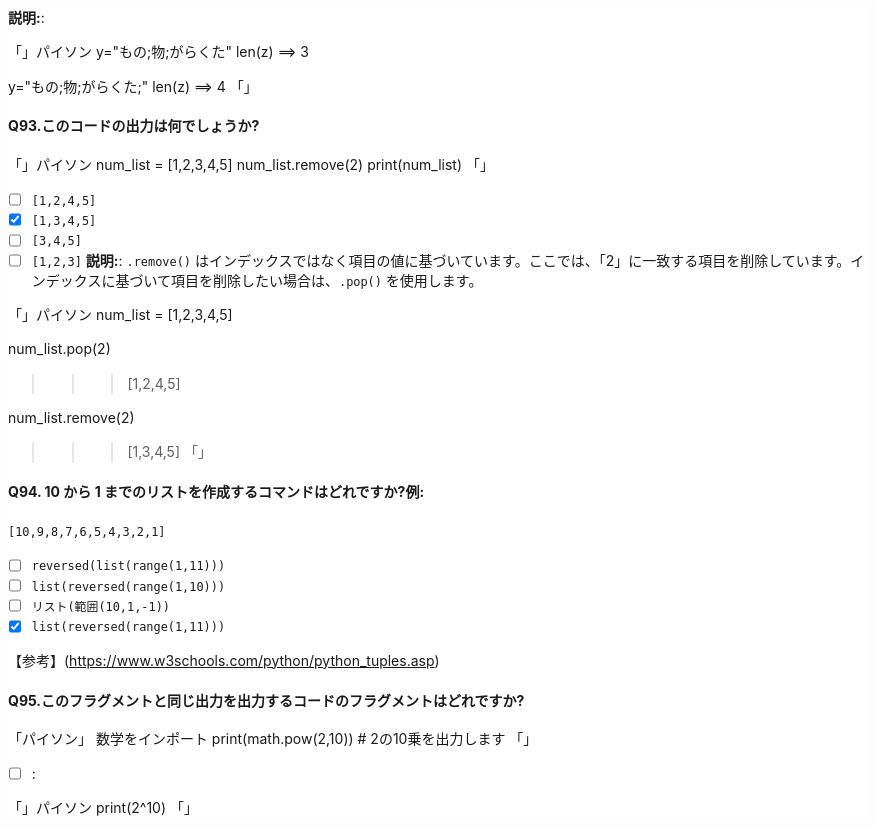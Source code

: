 **説明:**:

「」パイソン
y="もの;物;がらくた"
	len(z) ==> 3

y="もの;物;がらくた;"
	len(z) ==> 4
「」

#### Q93.このコードの出力は何でしょうか?

「」パイソン
num_list = [1,2,3,4,5]
num_list.remove(2)
print(num_list)
「」

- [ ] `[1,2,4,5]`
- [x] `[1,3,4,5]`
- [ ] `[3,4,5]`
- [ ] `[1,2,3]`
**説明:**: `.remove()` はインデックスではなく項目の値に基づいています。ここでは、「2」に一致する項目を削除しています。インデックスに基づいて項目を削除したい場合は、`.pop()` を使用します。

「」パイソン
num_list = [1,2,3,4,5]

num_list.pop(2)
>>> [1,2,4,5]

num_list.remove(2)
>>> [1,3,4,5]
「」

#### Q94. 10 から 1 までのリストを作成するコマンドはどれですか?例:

`[10,9,8,7,6,5,4,3,2,1]`

- [ ] `reversed(list(range(1,11)))`
- [ ] `list(reversed(range(1,10)))`
- [ ] `リスト(範囲(10,1,-1))`
- [x] `list(reversed(range(1,11)))`

【参考】(https://www.w3schools.com/python/python_tuples.asp)

#### Q95.このフラグメントと同じ出力を出力するコードのフラグメントはどれですか?

「パイソン」
数学をインポート
print(math.pow(2,10)) # 2の10乗を出力します
「」

- [ ] :

「」パイソン
print(2^10)
「」

